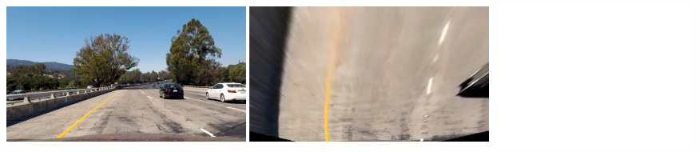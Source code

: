 <img src="./output_images/test1_1_undistort.jpg" width="300">
<img src="./output_images/test1_2_warped_color.jpg" width="300">